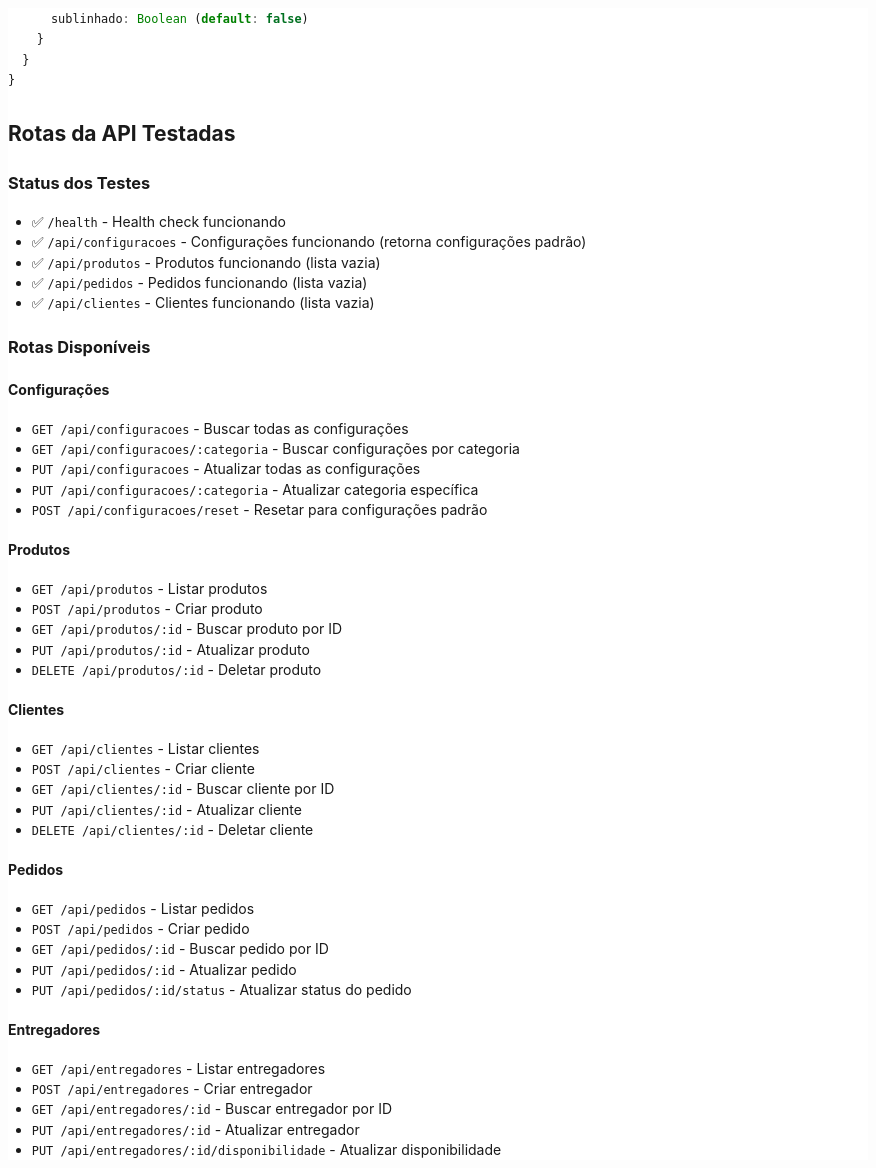 ```javascript
      sublinhado: Boolean (default: false)
    }
  }
}
```

## Rotas da API Testadas

### Status dos Testes
- ✅ `/health` - Health check funcionando
- ✅ `/api/configuracoes` - Configurações funcionando (retorna configurações padrão)
- ✅ `/api/produtos` - Produtos funcionando (lista vazia)
- ✅ `/api/pedidos` - Pedidos funcionando (lista vazia)
- ✅ `/api/clientes` - Clientes funcionando (lista vazia)

### Rotas Disponíveis

#### Configurações
- `GET /api/configuracoes` - Buscar todas as configurações
- `GET /api/configuracoes/:categoria` - Buscar configurações por categoria
- `PUT /api/configuracoes` - Atualizar todas as configurações
- `PUT /api/configuracoes/:categoria` - Atualizar categoria específica
- `POST /api/configuracoes/reset` - Resetar para configurações padrão

#### Produtos
- `GET /api/produtos` - Listar produtos
- `POST /api/produtos` - Criar produto
- `GET /api/produtos/:id` - Buscar produto por ID
- `PUT /api/produtos/:id` - Atualizar produto
- `DELETE /api/produtos/:id` - Deletar produto

#### Clientes
- `GET /api/clientes` - Listar clientes
- `POST /api/clientes` - Criar cliente
- `GET /api/clientes/:id` - Buscar cliente por ID
- `PUT /api/clientes/:id` - Atualizar cliente
- `DELETE /api/clientes/:id` - Deletar cliente

#### Pedidos
- `GET /api/pedidos` - Listar pedidos
- `POST /api/pedidos` - Criar pedido
- `GET /api/pedidos/:id` - Buscar pedido por ID
- `PUT /api/pedidos/:id` - Atualizar pedido
- `PUT /api/pedidos/:id/status` - Atualizar status do pedido

#### Entregadores
- `GET /api/entregadores` - Listar entregadores
- `POST /api/entregadores` - Criar entregador
- `GET /api/entregadores/:id` - Buscar entregador por ID
- `PUT /api/entregadores/:id` - Atualizar entregador
- `PUT /api/entregadores/:id/disponibilidade` - Atualizar disponibilidade
